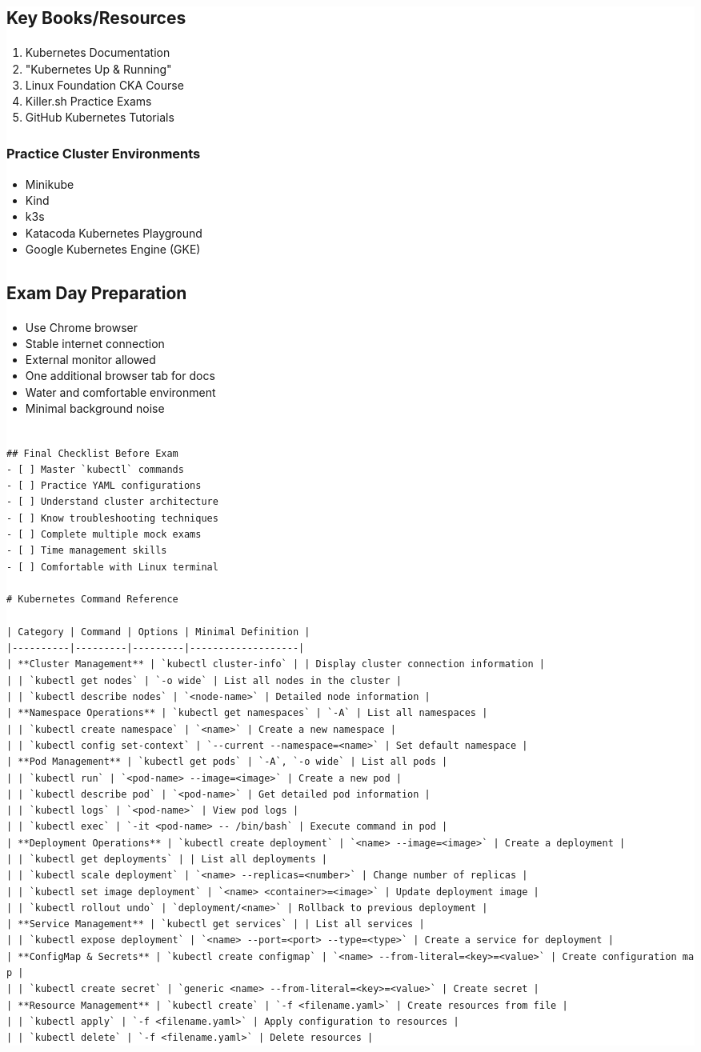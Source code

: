 ## Key Books/Resources
1. Kubernetes Documentation
2. "Kubernetes Up & Running"
3. Linux Foundation CKA Course
4. Killer.sh Practice Exams
5. GitHub Kubernetes Tutorials

### Practice Cluster Environments
- Minikube
- Kind
- k3s
- Katacoda Kubernetes Playground
- Google Kubernetes Engine (GKE)

## Exam Day Preparation
- Use Chrome browser
- Stable internet connection
- External monitor allowed
- One additional browser tab for docs
- Water and comfortable environment
- Minimal background noise
```

## Final Checklist Before Exam
- [ ] Master `kubectl` commands
- [ ] Practice YAML configurations
- [ ] Understand cluster architecture
- [ ] Know troubleshooting techniques
- [ ] Complete multiple mock exams
- [ ] Time management skills
- [ ] Comfortable with Linux terminal

# Kubernetes Command Reference

| Category | Command | Options | Minimal Definition |
|----------|---------|---------|-------------------|
| **Cluster Management** | `kubectl cluster-info` | | Display cluster connection information |
| | `kubectl get nodes` | `-o wide` | List all nodes in the cluster |
| | `kubectl describe nodes` | `<node-name>` | Detailed node information |
| **Namespace Operations** | `kubectl get namespaces` | `-A` | List all namespaces |
| | `kubectl create namespace` | `<name>` | Create a new namespace |
| | `kubectl config set-context` | `--current --namespace=<name>` | Set default namespace |
| **Pod Management** | `kubectl get pods` | `-A`, `-o wide` | List all pods |
| | `kubectl run` | `<pod-name> --image=<image>` | Create a new pod |
| | `kubectl describe pod` | `<pod-name>` | Get detailed pod information |
| | `kubectl logs` | `<pod-name>` | View pod logs |
| | `kubectl exec` | `-it <pod-name> -- /bin/bash` | Execute command in pod |
| **Deployment Operations** | `kubectl create deployment` | `<name> --image=<image>` | Create a deployment |
| | `kubectl get deployments` | | List all deployments |
| | `kubectl scale deployment` | `<name> --replicas=<number>` | Change number of replicas |
| | `kubectl set image deployment` | `<name> <container>=<image>` | Update deployment image |
| | `kubectl rollout undo` | `deployment/<name>` | Rollback to previous deployment |
| **Service Management** | `kubectl get services` | | List all services |
| | `kubectl expose deployment` | `<name> --port=<port> --type=<type>` | Create a service for deployment |
| **ConfigMap & Secrets** | `kubectl create configmap` | `<name> --from-literal=<key>=<value>` | Create configuration map |
| | `kubectl create secret` | `generic <name> --from-literal=<key>=<value>` | Create secret |
| **Resource Management** | `kubectl create` | `-f <filename.yaml>` | Create resources from file |
| | `kubectl apply` | `-f <filename.yaml>` | Apply configuration to resources |
| | `kubectl delete` | `-f <filename.yaml>` | Delete resources |
```